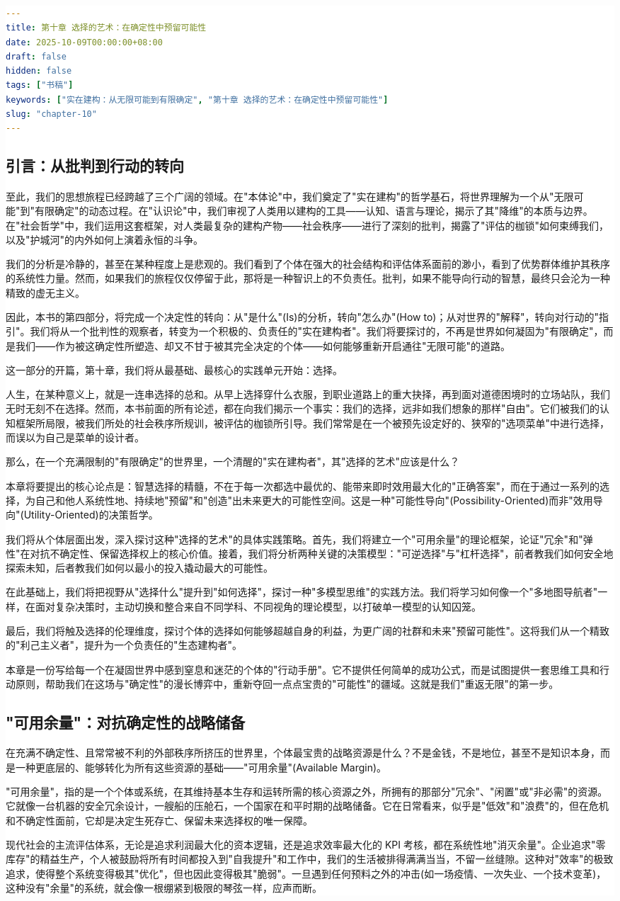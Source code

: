 ```yaml
---
title: 第十章 选择的艺术：在确定性中预留可能性
date: 2025-10-09T00:00:00+08:00
draft: false
hidden: false
tags: ["书稿"]
keywords: ["实在建构：从无限可能到有限确定", "第十章 选择的艺术：在确定性中预留可能性"]
slug: "chapter-10"
---
```


## 引言：从批判到行动的转向

至此，我们的思想旅程已经跨越了三个广阔的领域。在"本体论"中，我们奠定了"实在建构"的哲学基石，将世界理解为一个从"无限可能"到"有限确定"的动态过程。在"认识论"中，我们审视了人类用以建构的工具——认知、语言与理论，揭示了其"降维"的本质与边界。在"社会哲学"中，我们运用这套框架，对人类最复杂的建构产物——社会秩序——进行了深刻的批判，揭露了"评估的枷锁"如何束缚我们，以及"护城河"的内外如何上演着永恒的斗争。

我们的分析是冷静的，甚至在某种程度上是悲观的。我们看到了个体在强大的社会结构和评估体系面前的渺小，看到了优势群体维护其秩序的系统性力量。然而，如果我们的旅程仅仅停留于此，那将是一种智识上的不负责任。批判，如果不能导向行动的智慧，最终只会沦为一种精致的虚无主义。

因此，本书的第四部分，将完成一个决定性的转向：从"是什么"(Is)的分析，转向"怎么办"(How to)；从对世界的"解释"，转向对行动的"指引"。我们将从一个批判性的观察者，转变为一个积极的、负责任的"实在建构者"。我们将要探讨的，不再是世界如何凝固为"有限确定"，而是我们——作为被这确定性所塑造、却又不甘于被其完全决定的个体——如何能够重新开启通往"无限可能"的道路。

这一部分的开篇，第十章，我们将从最基础、最核心的实践单元开始：选择。

人生，在某种意义上，就是一连串选择的总和。从早上选择穿什么衣服，到职业道路上的重大抉择，再到面对道德困境时的立场站队，我们无时无刻不在选择。然而，本书前面的所有论述，都在向我们揭示一个事实：我们的选择，远非如我们想象的那样"自由"。它们被我们的认知框架所局限，被我们所处的社会秩序所规训，被评估的枷锁所引导。我们常常是在一个被预先设定好的、狭窄的"选项菜单"中进行选择，而误以为自己是菜单的设计者。

那么，在一个充满限制的"有限确定"的世界里，一个清醒的"实在建构者"，其"选择的艺术"应该是什么？

本章将要提出的核心论点是：智慧选择的精髓，不在于每一次都选中最优的、能带来即时效用最大化的"正确答案"，而在于通过一系列的选择，为自己和他人系统性地、持续地"预留"和"创造"出未来更大的可能性空间。这是一种"可能性导向"(Possibility-Oriented)而非"效用导向"(Utility-Oriented)的决策哲学。

我们将从个体层面出发，深入探讨这种"选择的艺术"的具体实践策略。首先，我们将建立一个"可用余量"的理论框架，论证"冗余"和"弹性"在对抗不确定性、保留选择权上的核心价值。接着，我们将分析两种关键的决策模型："可逆选择"与"杠杆选择"，前者教我们如何安全地探索未知，后者教我们如何以最小的投入撬动最大的可能性。

在此基础上，我们将把视野从"选择什么"提升到"如何选择"，探讨一种"多模型思维"的实践方法。我们将学习如何像一个"多地图导航者"一样，在面对复杂决策时，主动切换和整合来自不同学科、不同视角的理论模型，以打破单一模型的认知囚笼。

最后，我们将触及选择的伦理维度，探讨个体的选择如何能够超越自身的利益，为更广阔的社群和未来"预留可能性"。这将我们从一个精致的"利己主义者"，提升为一个负责任的"生态建构者"。

本章是一份写给每一个在凝固世界中感到窒息和迷茫的个体的"行动手册"。它不提供任何简单的成功公式，而是试图提供一套思维工具和行动原则，帮助我们在这场与"确定性"的漫长博弈中，重新夺回一点点宝贵的"可能性"的疆域。这就是我们"重返无限"的第一步。

## "可用余量"：对抗确定性的战略储备

在充满不确定性、且常常被不利的外部秩序所挤压的世界里，个体最宝贵的战略资源是什么？不是金钱，不是地位，甚至不是知识本身，而是一种更底层的、能够转化为所有这些资源的基础——"可用余量"(Available Margin)。

"可用余量"，指的是一个个体或系统，在其维持基本生存和运转所需的核心资源之外，所拥有的那部分"冗余"、"闲置"或"非必需"的资源。它就像一台机器的安全冗余设计，一艘船的压舱石，一个国家在和平时期的战略储备。它在日常看来，似乎是"低效"和"浪费"的，但在危机和不确定性面前，它却是决定生死存亡、保留未来选择权的唯一保障。

现代社会的主流评估体系，无论是追求利润最大化的资本逻辑，还是追求效率最大化的 KPI 考核，都在系统性地"消灭余量"。企业追求"零库存"的精益生产，个人被鼓励将所有时间都投入到"自我提升"和工作中，我们的生活被排得满满当当，不留一丝缝隙。这种对"效率"的极致追求，使得整个系统变得极其"优化"，但也因此变得极其"脆弱"。一旦遇到任何预料之外的冲击(如一场疫情、一次失业、一个技术变革)，这种没有"余量"的系统，就会像一根绷紧到极限的琴弦一样，应声而断。
